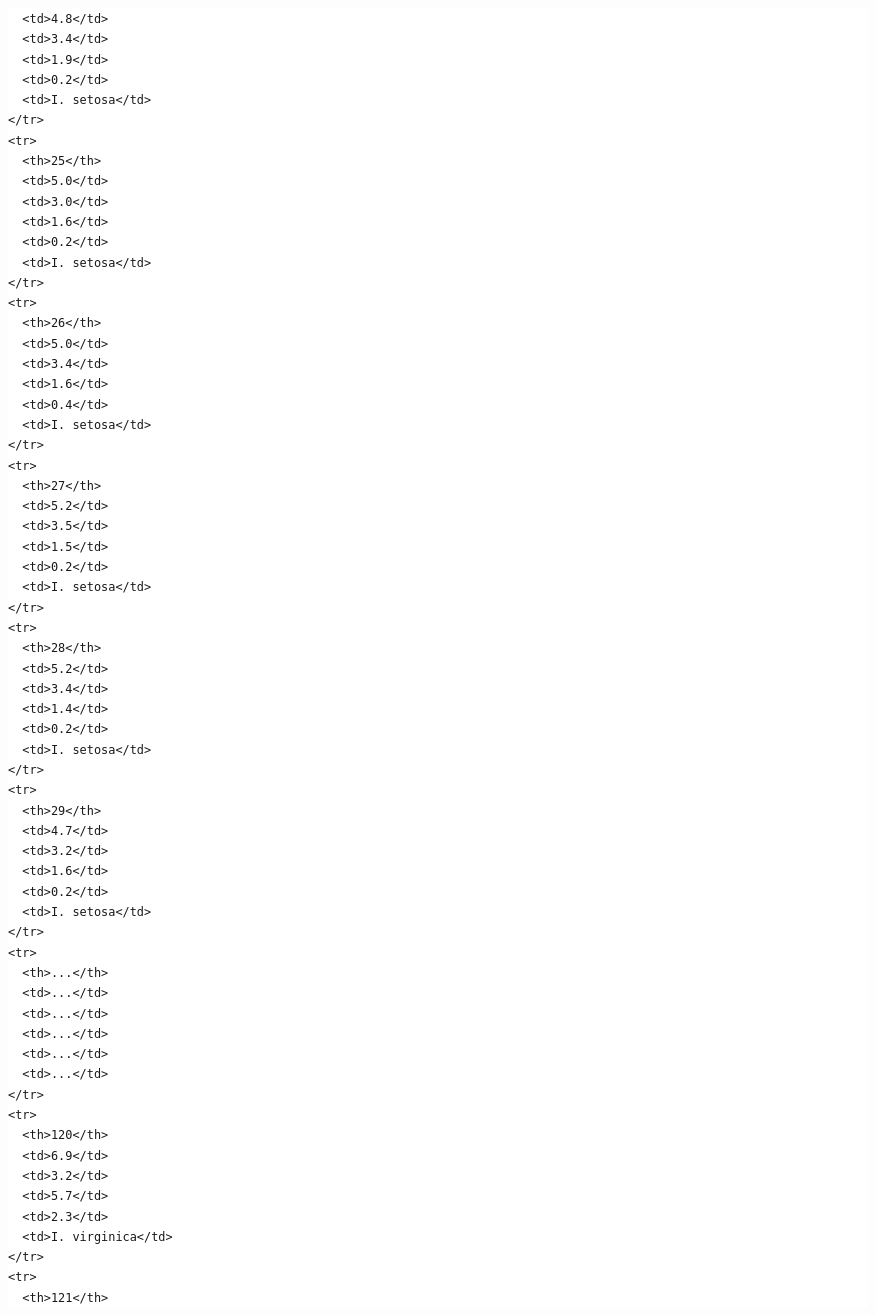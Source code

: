       <td>4.8</td>
      <td>3.4</td>
      <td>1.9</td>
      <td>0.2</td>
      <td>I. setosa</td>
    </tr>
    <tr>
      <th>25</th>
      <td>5.0</td>
      <td>3.0</td>
      <td>1.6</td>
      <td>0.2</td>
      <td>I. setosa</td>
    </tr>
    <tr>
      <th>26</th>
      <td>5.0</td>
      <td>3.4</td>
      <td>1.6</td>
      <td>0.4</td>
      <td>I. setosa</td>
    </tr>
    <tr>
      <th>27</th>
      <td>5.2</td>
      <td>3.5</td>
      <td>1.5</td>
      <td>0.2</td>
      <td>I. setosa</td>
    </tr>
    <tr>
      <th>28</th>
      <td>5.2</td>
      <td>3.4</td>
      <td>1.4</td>
      <td>0.2</td>
      <td>I. setosa</td>
    </tr>
    <tr>
      <th>29</th>
      <td>4.7</td>
      <td>3.2</td>
      <td>1.6</td>
      <td>0.2</td>
      <td>I. setosa</td>
    </tr>
    <tr>
      <th>...</th>
      <td>...</td>
      <td>...</td>
      <td>...</td>
      <td>...</td>
      <td>...</td>
    </tr>
    <tr>
      <th>120</th>
      <td>6.9</td>
      <td>3.2</td>
      <td>5.7</td>
      <td>2.3</td>
      <td>I. virginica</td>
    </tr>
    <tr>
      <th>121</th>